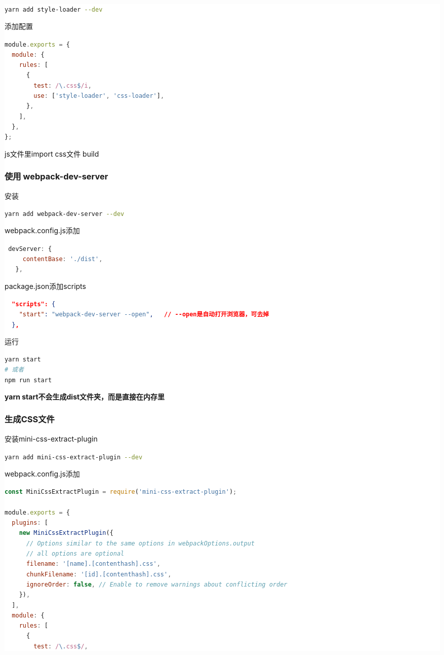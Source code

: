 ```bash
yarn add style-loader --dev
```
添加配置
```javascript
module.exports = {
  module: {
    rules: [
      {
        test: /\.css$/i,
        use: ['style-loader', 'css-loader'],
      },
    ],
  },
};
```
js文件里import css文件
build
### 使用 webpack-dev-server
安装
```bash
yarn add webpack-dev-server --dev
```
webpack.config.js添加
```javascript
 devServer: {
     contentBase: './dist',
   },
```
package.json添加scripts
```json
  "scripts": {
    "start": "webpack-dev-server --open",   // --open是自动打开浏览器，可去掉
  },
```
运行
```bash
yarn start
# 或者
npm run start
```
**yarn start不会生成dist文件夹，而是直接在内存里**
### 生成CSS文件
安装mini-css-extract-plugin
```bash
yarn add mini-css-extract-plugin --dev
```
webpack.config.js添加
```javascript
const MiniCssExtractPlugin = require('mini-css-extract-plugin');

module.exports = {
  plugins: [
    new MiniCssExtractPlugin({
      // Options similar to the same options in webpackOptions.output
      // all options are optional
      filename: '[name].[contenthash].css',
      chunkFilename: '[id].[contenthash].css',
      ignoreOrder: false, // Enable to remove warnings about conflicting order
    }),
  ],
  module: {
    rules: [
      {
        test: /\.css$/,
```